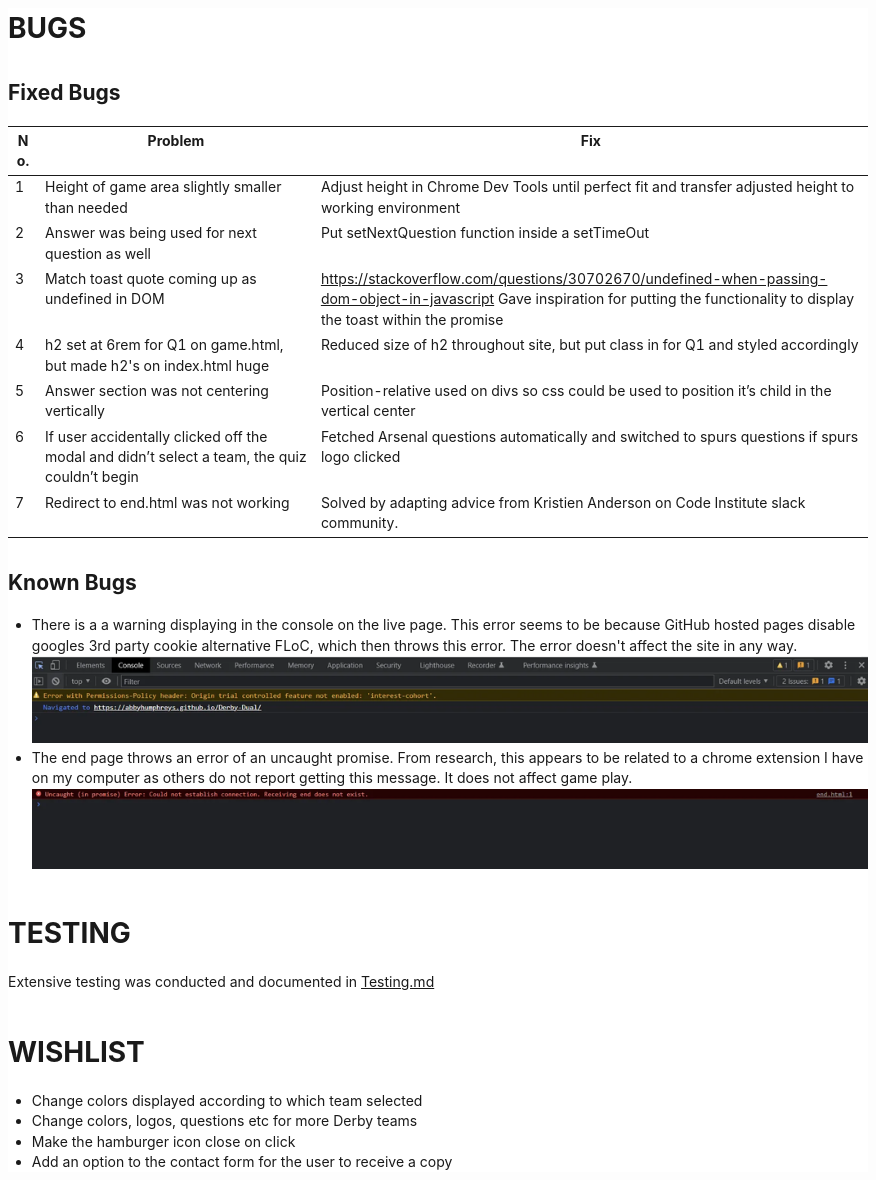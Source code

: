 # BUGS

## Fixed Bugs
| No. | Problem | Fix |
| --- | --- | --- |
| 1 | Height of game area slightly smaller than needed | Adjust height in Chrome Dev Tools until perfect fit and transfer adjusted height to working environment |
| 2 | Answer was being used for next question as well | Put setNextQuestion function inside a setTimeOut |
| 3 | Match toast quote coming up as undefined in DOM | https://stackoverflow.com/questions/30702670/undefined-when-passing-dom-object-in-javascript Gave inspiration for putting the functionality to display the toast within the promise |
| 4 | h2 set at 6rem for Q1 on game.html, but made h2's on index.html huge | Reduced size of h2 throughout site, but put class in for Q1 and styled accordingly |
| 5 | Answer section was not centering vertically | Position-relative used on divs so css could be used to position it’s child in the vertical center |
| 6 | If user accidentally clicked off the modal and didn’t select a team, the quiz couldn’t begin | Fetched Arsenal questions automatically and switched to spurs questions if spurs logo clicked |
| 7 | Redirect to end.html was not working | Solved by adapting advice from Kristien Anderson on Code Institute slack community. | A variable for the baseURL of the project was created and then put in a template literal along with the /end.html in the redirect |

## Known Bugs
- There is a a warning displaying in the console on the live page. This error seems to be because GitHub hosted pages disable googles 3rd party cookie alternative FLoC, which then throws this error. The error doesn't affect the site in any way.
![Interest Cohort Error Message](/assets/images/readme-images/interest-cohort-error-message.webp "Error Message")
- The end page throws an error of an uncaught promise. From research, this appears to be related to a chrome extension I have on my computer as others do not report getting this message. It does not affect game play.
![Uncaught Promise Error Message](/assets/images/readme-images/end-page-error.webp "Error Message two")

# TESTING
Extensive testing was conducted and documented in [Testing.md](TESTING.md)

# WISHLIST
- Change colors displayed according to which team selected
- Change colors, logos, questions etc for more Derby teams
- Make the hamburger icon close on click
- Add an option to the contact form for the user to receive a copy
